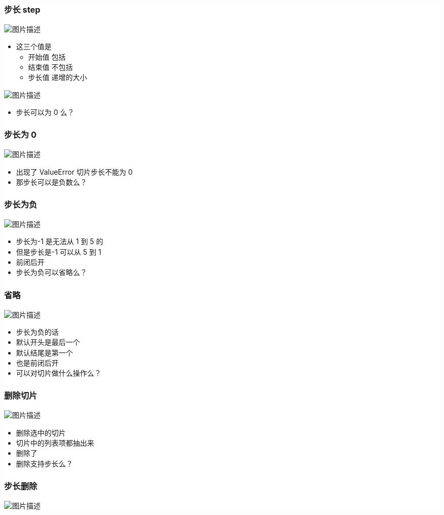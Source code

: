 ### 步长 step

![图片描述](https://doc.shiyanlou.com/courses/uid1190679-20210829-1630224932111)

- 这三个值是
  - 开始值 包括
  - 结束值 不包括
  - 步长值 递增的大小

![图片描述](https://doc.shiyanlou.com/courses/uid1190679-20210829-1630225019589)

- 步长可以为 0 么？

### 步长为 0

![图片描述](https://doc.shiyanlou.com/courses/uid1190679-20210914-1631576294168)

- 出现了 ValueError 切片步长不能为 0
- 那步长可以是负数么？

### 步长为负

![图片描述](https://doc.shiyanlou.com/courses/uid1190679-20210914-1631577940680)

- 步长为-1 是无法从 1 到 5 的
- 但是步长是-1 可以从 5 到 1
- 前闭后开
- 步长为负可以省略么？

### 省略

![图片描述](https://doc.shiyanlou.com/courses/uid1190679-20210914-1631578216063)

- 步长为负的话
- 默认开头是最后一个
- 默认结尾是第一个
- 也是前闭后开
- 可以对切片做什么操作么？

### 删除切片

![图片描述](https://doc.shiyanlou.com/courses/uid1190679-20210829-1630225977700)

- 删除选中的切片
- 切片中的列表项都抽出来
- 删除了
- 删除支持步长么？

### 步长删除

![图片描述](https://doc.shiyanlou.com/courses/uid1190679-20210829-1630226071101)
